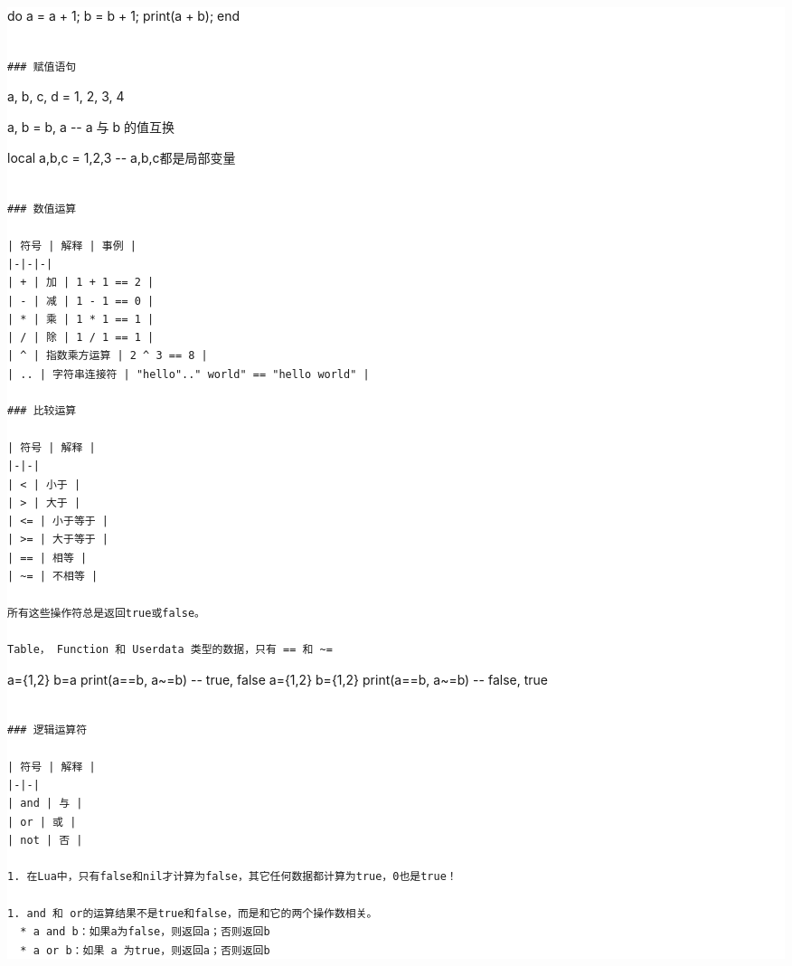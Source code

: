 do
  a = a + 1;
  b = b + 1;
  print(a + b);
end
```

### 赋值语句

```
a, b, c, d = 1, 2, 3, 4

a, b = b, a -- a 与 b 的值互换

local a,b,c = 1,2,3 -- a,b,c都是局部变量
```

### 数值运算

| 符号 | 解释 | 事例 |
|-|-|-|
| + | 加 | 1 + 1 == 2 |
| - | 减 | 1 - 1 == 0 |
| * | 乘 | 1 * 1 == 1 |
| / | 除 | 1 / 1 == 1 |
| ^ | 指数乘方运算 | 2 ^ 3 == 8 |
| .. | 字符串连接符 | "hello".." world" == "hello world" |

### 比较运算

| 符号 | 解释 |
|-|-|
| < | 小于 |
| > | 大于 |
| <= | 小于等于 |
| >= | 大于等于 |
| == | 相等 |
| ~= | 不相等 |

所有这些操作符总是返回true或false。

Table， Function 和 Userdata 类型的数据，只有 == 和 ~=

```
a={1,2}
b=a
print(a==b, a~=b) -- true, false
a={1,2}
b={1,2}
print(a==b, a~=b) -- false, true
```

### 逻辑运算符

| 符号 | 解释 |
|-|-|
| and | 与 |
| or | 或 |
| not | 否 |

1. 在Lua中，只有false和nil才计算为false，其它任何数据都计算为true，0也是true！

1. and 和 or的运算结果不是true和false，而是和它的两个操作数相关。
  * a and b：如果a为false，则返回a；否则返回b
  * a or b：如果 a 为true，则返回a；否则返回b
```